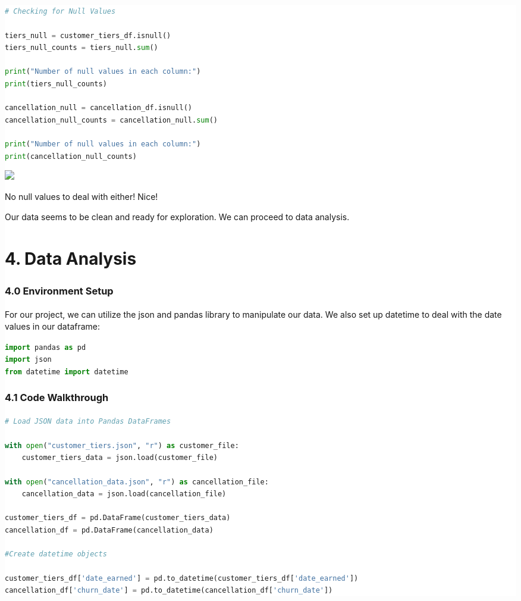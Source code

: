 ```python
# Checking for Null Values

tiers_null = customer_tiers_df.isnull()
tiers_null_counts = tiers_null.sum()

print("Number of null values in each column:")
print(tiers_null_counts)

cancellation_null = cancellation_df.isnull()
cancellation_null_counts = cancellation_null.sum()

print("Number of null values in each column:")
print(cancellation_null_counts)
```
<img src="https://github.com/dylanviyar/CymbiotikaInterviewAssessment/assets/81194849/30a9476d-f2a8-4643-ab62-70c6d8fab42d" width="250">

No null values to deal with either! Nice!

Our data seems to be clean and ready for exploration. We can proceed to data analysis.

# 4. Data Analysis

### 4.0 Environment Setup

For our project, we can utilize the json and pandas library to manipulate our data. We also set up datetime to deal with the date values in our dataframe:

```python
import pandas as pd
import json
from datetime import datetime
```
### 4.1 Code Walkthrough

```python
# Load JSON data into Pandas DataFrames

with open("customer_tiers.json", "r") as customer_file:
    customer_tiers_data = json.load(customer_file)

with open("cancellation_data.json", "r") as cancellation_file:
    cancellation_data = json.load(cancellation_file)

customer_tiers_df = pd.DataFrame(customer_tiers_data)
cancellation_df = pd.DataFrame(cancellation_data)

#Create datetime objects

customer_tiers_df['date_earned'] = pd.to_datetime(customer_tiers_df['date_earned'])
cancellation_df['churn_date'] = pd.to_datetime(cancellation_df['churn_date'])
```
